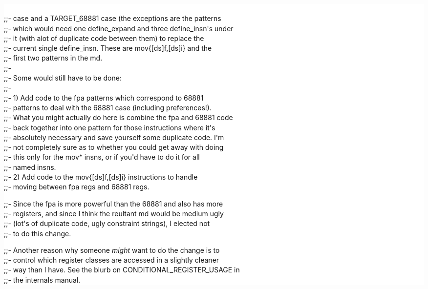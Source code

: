 \
;;- case and a TARGET\_68881 case (the exceptions are the patterns
\
;;- which would need one define\_expand and three define\_insn's under
\
;;- it (with alot of duplicate code between them) to replace the
\
;;- current single define\_insn. These are mov{\[ds]f,\[ds]i} and the
\
;;- first two patterns in the md.
\
;;-
\
;;- Some would still have to be done:
\
;;-
\
;;- 1) Add code to the fpa patterns which correspond to 68881
\
;;- patterns to deal with the 68881 case (including preferences!).
\
;;- What you might actually do here is combine the fpa and 68881 code
\
;;- back together into one pattern for those instructions where it's
\
;;- absolutely necessary and save yourself some duplicate code. I'm
\
;;- not completely sure as to whether you could get away with doing
\
;;- this only for the mov\* insns, or if you'd have to do it for all
\
;;- named insns.
\
;;- 2) Add code to the mov{\[ds]f,\[ds]i} instructions to handle
\
;;- moving between fpa regs and 68881 regs.

;;- Since the fpa is more powerful than the 68881 and also has more
\
;;- registers, and since I think the reultant md would be medium ugly
\
;;- (lot's of duplicate code, ugly constraint strings), I elected not
\
;;- to do this change.

;;- Another reason why someone _might_ want to do the change is to
\
;;- control which register classes are accessed in a slightly cleaner
\
;;- way than I have. See the blurb on CONDITIONAL\_REGISTER\_USAGE in
\
;;- the internals manual.
